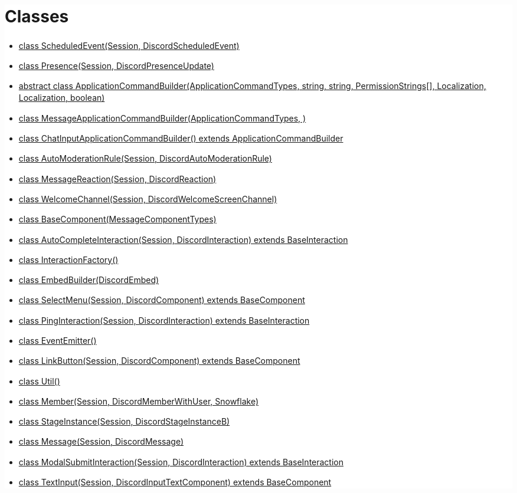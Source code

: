 # Classes

  - [ class ScheduledEvent(Session, DiscordScheduledEvent)](#class-scheduledeventsession-discordscheduledevent)

  - [ class Presence(Session, DiscordPresenceUpdate)](#class-presencesession-discordpresenceupdate)

  - [abstract class ApplicationCommandBuilder(ApplicationCommandTypes, string, string, PermissionStrings[], Localization, Localization, boolean)](#abstract-class-applicationcommandbuilderapplicationcommandtypes-string-string-permissionstrings-localization-localization-boolean)

  - [ class MessageApplicationCommandBuilder(ApplicationCommandTypes, )](#class-messageapplicationcommandbuilderapplicationcommandtypes-)

  - [ class ChatInputApplicationCommandBuilder() extends ApplicationCommandBuilder](#class-chatinputapplicationcommandbuilder-extends-applicationcommandbuilder)

  - [ class AutoModerationRule(Session, DiscordAutoModerationRule)](#class-automoderationrulesession-discordautomoderationrule)

  - [ class MessageReaction(Session, DiscordReaction)](#class-messagereactionsession-discordreaction)

  - [ class WelcomeChannel(Session, DiscordWelcomeScreenChannel)](#class-welcomechannelsession-discordwelcomescreenchannel)

  - [ class BaseComponent(MessageComponentTypes)](#class-basecomponentmessagecomponenttypes)

  - [ class AutoCompleteInteraction(Session, DiscordInteraction) extends BaseInteraction](#class-autocompleteinteractionsession-discordinteraction-extends-baseinteraction)

  - [ class InteractionFactory()](#class-interactionfactory)

  - [ class EmbedBuilder(DiscordEmbed)](#class-embedbuilderdiscordembed)

  - [ class SelectMenu(Session, DiscordComponent) extends BaseComponent](#class-selectmenusession-discordcomponent-extends-basecomponent)

  - [ class PingInteraction(Session, DiscordInteraction) extends BaseInteraction](#class-pinginteractionsession-discordinteraction-extends-baseinteraction)

  - [ class EventEmitter()](#class-eventemitter)

  - [ class LinkButton(Session, DiscordComponent) extends BaseComponent](#class-linkbuttonsession-discordcomponent-extends-basecomponent)

  - [ class Util()](#class-util)

  - [ class Member(Session, DiscordMemberWithUser, Snowflake)](#class-membersession-discordmemberwithuser-snowflake)

  - [ class StageInstance(Session, DiscordStageInstanceB)](#class-stageinstancesession-discordstageinstanceb)

  - [ class Message(Session, DiscordMessage)](#class-messagesession-discordmessage)

  - [ class ModalSubmitInteraction(Session, DiscordInteraction) extends BaseInteraction](#class-modalsubmitinteractionsession-discordinteraction-extends-baseinteraction)

  - [ class TextInput(Session, DiscordInputTextComponent) extends BaseComponent](#class-textinputsession-discordinputtextcomponent-extends-basecomponent)
